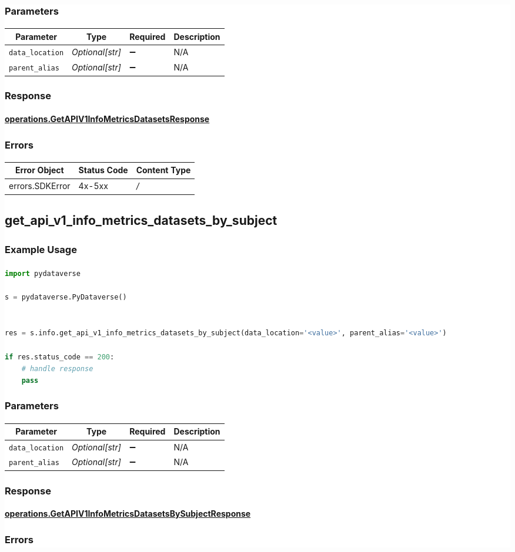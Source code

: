 ### Parameters

| Parameter          | Type               | Required           | Description        |
| ------------------ | ------------------ | ------------------ | ------------------ |
| `data_location`    | *Optional[str]*    | :heavy_minus_sign: | N/A                |
| `parent_alias`     | *Optional[str]*    | :heavy_minus_sign: | N/A                |


### Response

**[operations.GetAPIV1InfoMetricsDatasetsResponse](../../models/operations/getapiv1infometricsdatasetsresponse.md)**
### Errors

| Error Object    | Status Code     | Content Type    |
| --------------- | --------------- | --------------- |
| errors.SDKError | 4x-5xx          | */*             |

## get_api_v1_info_metrics_datasets_by_subject

### Example Usage

```python
import pydataverse

s = pydataverse.PyDataverse()


res = s.info.get_api_v1_info_metrics_datasets_by_subject(data_location='<value>', parent_alias='<value>')

if res.status_code == 200:
    # handle response
    pass
```

### Parameters

| Parameter          | Type               | Required           | Description        |
| ------------------ | ------------------ | ------------------ | ------------------ |
| `data_location`    | *Optional[str]*    | :heavy_minus_sign: | N/A                |
| `parent_alias`     | *Optional[str]*    | :heavy_minus_sign: | N/A                |


### Response

**[operations.GetAPIV1InfoMetricsDatasetsBySubjectResponse](../../models/operations/getapiv1infometricsdatasetsbysubjectresponse.md)**
### Errors
